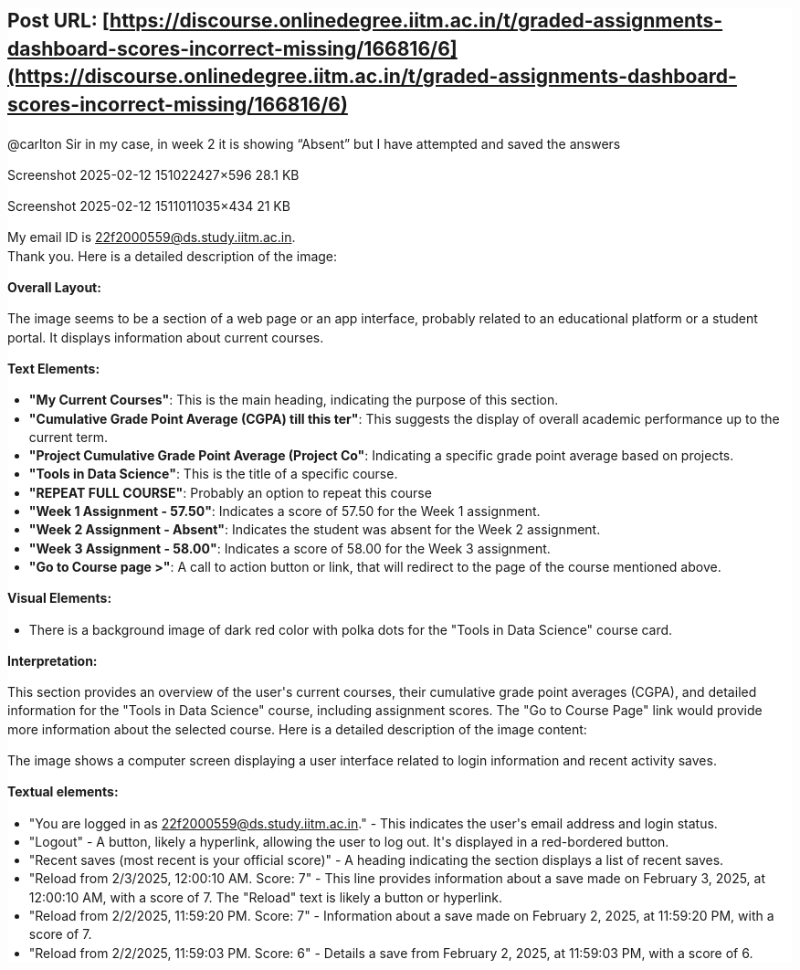 Post URL: [https://discourse.onlinedegree.iitm.ac.in/t/graded-assignments-dashboard-scores-incorrect-missing/166816/6](https://discourse.onlinedegree.iitm.ac.in/t/graded-assignments-dashboard-scores-incorrect-missing/166816/6)
---
@carlton Sir in my case, in week 2 it is showing “Absent” but I have attempted and saved the answers  

Screenshot 2025-02-12 151022427×596 28.1 KB

  

Screenshot 2025-02-12 1511011035×434 21 KB

My email ID is 22f2000559@ds.study.iitm.ac.in.  
Thank you.
Here is a detailed description of the image:

**Overall Layout:**

The image seems to be a section of a web page or an app interface, probably related to an educational platform or a student portal. It displays information about current courses.

**Text Elements:**

*   **"My Current Courses"**: This is the main heading, indicating the purpose of this section.
*   **"Cumulative Grade Point Average (CGPA) till this ter"**: This suggests the display of overall academic performance up to the current term.
*   **"Project Cumulative Grade Point Average (Project Co"**: Indicating a specific grade point average based on projects.
*   **"Tools in Data Science"**: This is the title of a specific course.
*   **"REPEAT FULL COURSE"**: Probably an option to repeat this course
*   **"Week 1 Assignment - 57.50"**:  Indicates a score of 57.50 for the Week 1 assignment.
*   **"Week 2 Assignment - Absent"**:  Indicates the student was absent for the Week 2 assignment.
*   **"Week 3 Assignment - 58.00"**:  Indicates a score of 58.00 for the Week 3 assignment.
*   **"Go to Course page >"**: A call to action button or link, that will redirect to the page of the course mentioned above.

**Visual Elements:**

*   There is a background image of dark red color with polka dots for the "Tools in Data Science" course card.

**Interpretation:**

This section provides an overview of the user's current courses, their cumulative grade point averages (CGPA), and detailed information for the "Tools in Data Science" course, including assignment scores. The "Go to Course Page" link would provide more information about the selected course.
 Here is a detailed description of the image content:

The image shows a computer screen displaying a user interface related to login information and recent activity saves.

**Textual elements:**

*   "You are logged in as 22f2000559@ds.study.iitm.ac.in." - This indicates the user's email address and login status.
*   "Logout" - A button, likely a hyperlink, allowing the user to log out. It's displayed in a red-bordered button.
*   "Recent saves (most recent is your official score)" - A heading indicating the section displays a list of recent saves.
*   "Reload from 2/3/2025, 12:00:10 AM. Score: 7" - This line provides information about a save made on February 3, 2025, at 12:00:10 AM, with a score of 7. The "Reload" text is likely a button or hyperlink.
*   "Reload from 2/2/2025, 11:59:20 PM. Score: 7" - Information about a save made on February 2, 2025, at 11:59:20 PM, with a score of 7.
*   "Reload from 2/2/2025, 11:59:03 PM. Score: 6" - Details a save from February 2, 2025, at 11:59:03 PM, with a score of 6.
